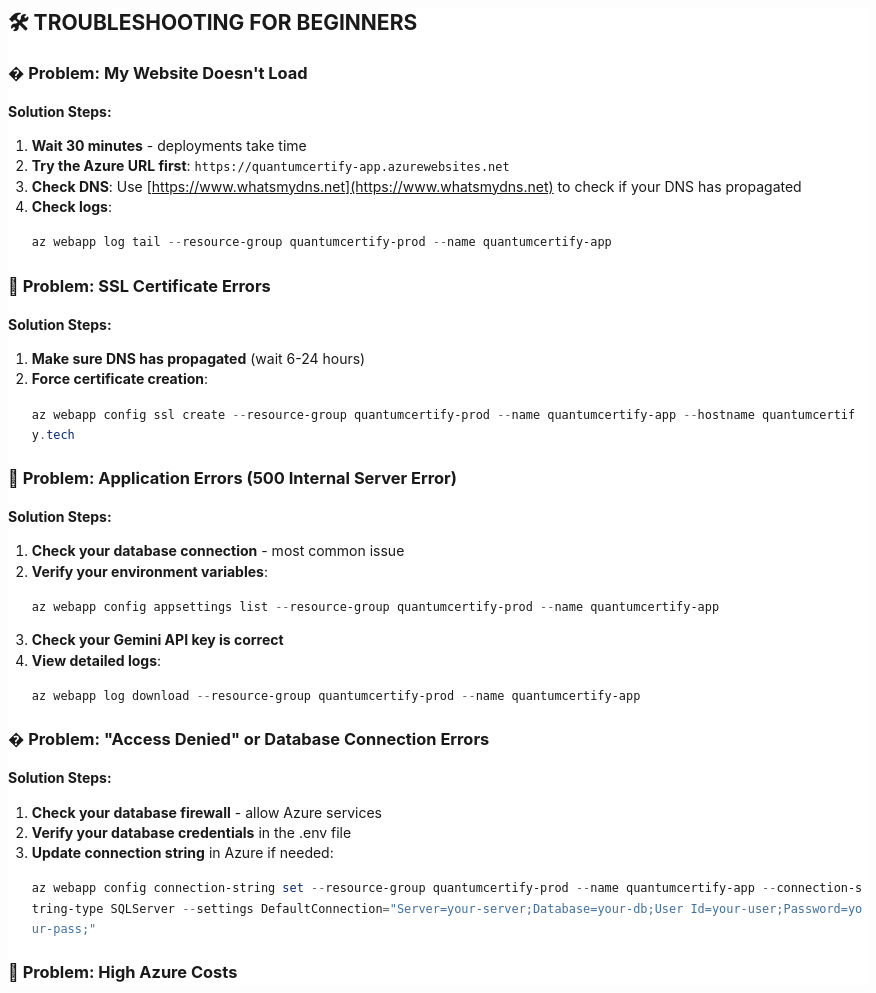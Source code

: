 
## 🛠️ **TROUBLESHOOTING FOR BEGINNERS**

### � **Problem: My Website Doesn't Load**

**Solution Steps:**
1. **Wait 30 minutes** - deployments take time
2. **Try the Azure URL first**: `https://quantumcertify-app.azurewebsites.net`
3. **Check DNS**: Use [https://www.whatsmydns.net](https://www.whatsmydns.net) to check if your DNS has propagated
4. **Check logs**:
   ```powershell
   az webapp log tail --resource-group quantumcertify-prod --name quantumcertify-app
   ```

### 🚨 **Problem: SSL Certificate Errors**

**Solution Steps:**
1. **Make sure DNS has propagated** (wait 6-24 hours)
2. **Force certificate creation**:
   ```powershell
   az webapp config ssl create --resource-group quantumcertify-prod --name quantumcertify-app --hostname quantumcertify.tech
   ```

### 🚨 **Problem: Application Errors (500 Internal Server Error)**

**Solution Steps:**
1. **Check your database connection** - most common issue
2. **Verify your environment variables**:
   ```powershell
   az webapp config appsettings list --resource-group quantumcertify-prod --name quantumcertify-app
   ```
3. **Check your Gemini API key is correct**
4. **View detailed logs**:
   ```powershell
   az webapp log download --resource-group quantumcertify-prod --name quantumcertify-app
   ```

### � **Problem: "Access Denied" or Database Connection Errors**

**Solution Steps:**
1. **Check your database firewall** - allow Azure services
2. **Verify your database credentials** in the .env file
3. **Update connection string** in Azure if needed:
   ```powershell
   az webapp config connection-string set --resource-group quantumcertify-prod --name quantumcertify-app --connection-string-type SQLServer --settings DefaultConnection="Server=your-server;Database=your-db;User Id=your-user;Password=your-pass;"
   ```

### 🚨 **Problem: High Azure Costs**
